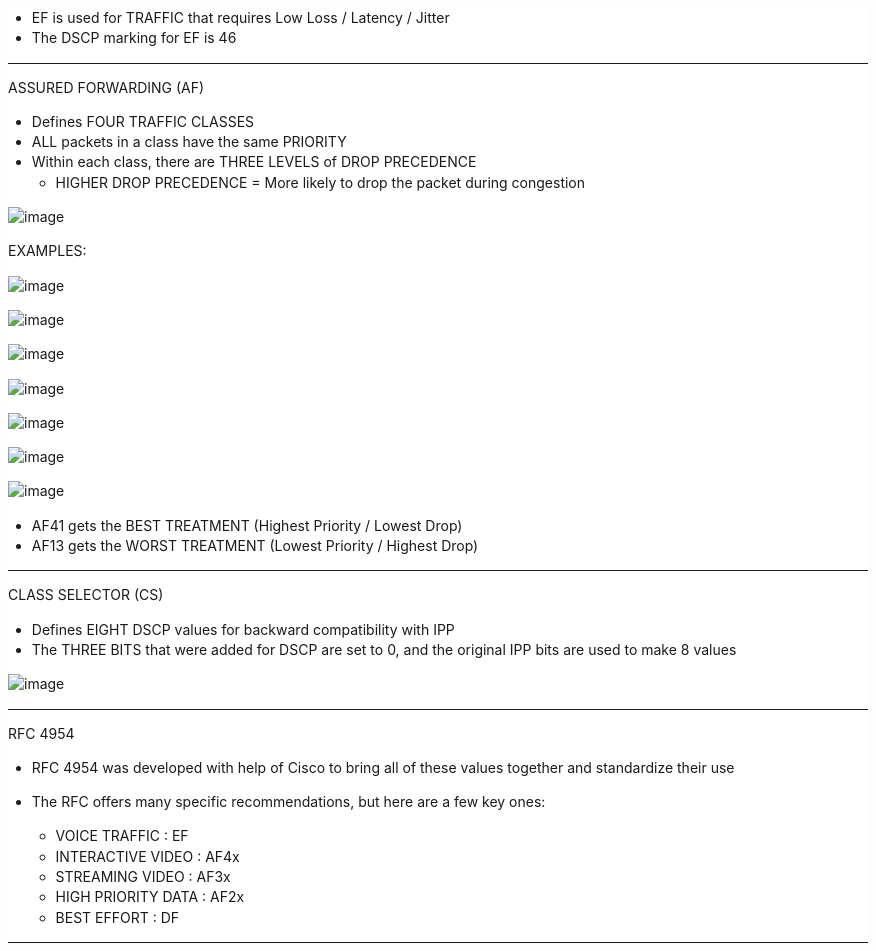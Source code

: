 - EF is used for TRAFFIC that requires Low Loss / Latency / Jitter
- The DSCP marking for EF is 46

---

ASSURED FORWARDING (AF)

- Defines FOUR TRAFFIC CLASSES
- ALL packets in a class have the same PRIORITY
- Within each class, there are THREE LEVELS of DROP PRECEDENCE
    - HIGHER DROP PRECEDENCE = More likely to drop the packet during congestion
    

![image](https://github.com/psaumur/CCNA/assets/106411237/407ab29c-678d-4a38-8e8e-2a6f904b4d94)

EXAMPLES:

![image](https://github.com/psaumur/CCNA/assets/106411237/d6b2dac7-fefc-409b-8136-f34df165dd23)

![image](https://github.com/psaumur/CCNA/assets/106411237/6543afb5-9aba-4d91-9d61-233c2c67958d)

![image](https://github.com/psaumur/CCNA/assets/106411237/fae89ed7-7229-4632-b3de-5415a36ad267)

![image](https://github.com/psaumur/CCNA/assets/106411237/a7440ed0-70d8-48c2-b83d-dcb4e169fade)

![image](https://github.com/psaumur/CCNA/assets/106411237/0d2d9ba8-fecc-47a8-9cee-02ae5a7a30e9)

![image](https://github.com/psaumur/CCNA/assets/106411237/05fa1552-e305-4e2d-b6aa-db0c8cbed3f7)

![image](https://github.com/psaumur/CCNA/assets/106411237/be10edd7-a4e3-4df6-a94f-b9e1b1c9e304)

- AF41 gets the BEST TREATMENT (Highest Priority / Lowest Drop)
- AF13 gets the WORST TREATMENT (Lowest Priority / Highest Drop)

---

CLASS SELECTOR (CS)

- Defines EIGHT DSCP values for backward compatibility with IPP
- The THREE BITS that were added for DSCP are set to 0, and the original IPP bits are used to make 8 values

![image](https://github.com/psaumur/CCNA/assets/106411237/d7619e44-1ffd-4613-bbad-f2ff19ff6d2a)

---

RFC 4954

- RFC 4954 was developed with help of Cisco to bring all of these values together and standardize their use

- The RFC offers many specific recommendations, but here are a few key ones:
    - VOICE TRAFFIC : EF
    - INTERACTIVE VIDEO : AF4x
    - STREAMING VIDEO : AF3x
    - HIGH PRIORITY DATA : AF2x
    - BEST EFFORT : DF

---